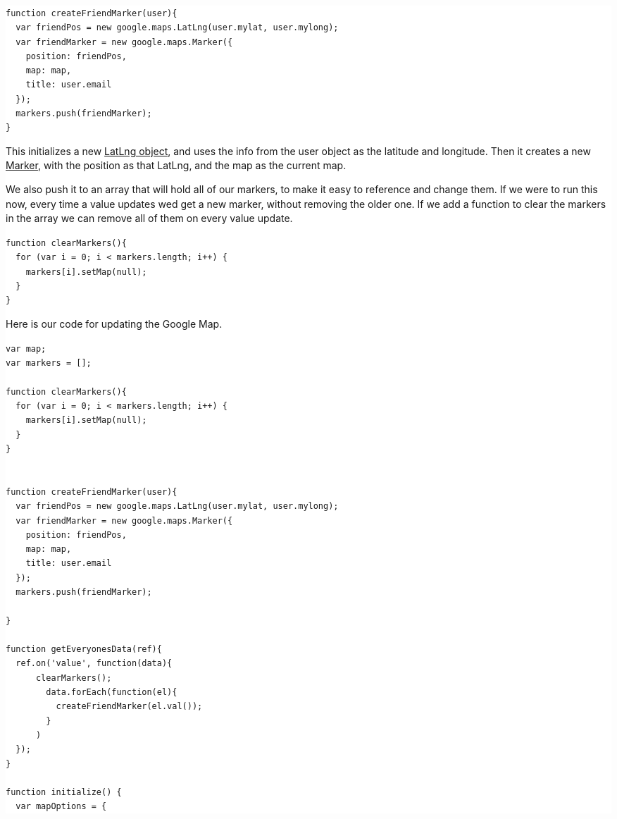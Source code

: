 ```javascript,linenums=true
function createFriendMarker(user){
  var friendPos = new google.maps.LatLng(user.mylat, user.mylong);
  var friendMarker = new google.maps.Marker({
    position: friendPos,
    map: map,
    title: user.email
  });
  markers.push(friendMarker);
}
```

This initializes a new <a href="https://developers.google.com/maps/documentation/javascript/reference#LatLng">LatLng object</a>, and uses the info from the user object as the latitude and longitude. Then it creates a new <a href="https://developers.google.com/maps/documentation/javascript/reference#Marker">Marker</a>, with the position
as that LatLng, and the map as the current map.  

We also push it to an array that will hold all of our markers, to make it easy to reference and change them. If we were to run this now, every time a value updates
wed get a new marker, without removing the older one. If we add a function to clear the markers in the array we can remove all of them on every value update.

```javascript,linenums=true
function clearMarkers(){
  for (var i = 0; i < markers.length; i++) {
    markers[i].setMap(null);
  }
}
```

Here is our code for updating the Google Map.

```javascript,linenums=true
var map;
var markers = [];

function clearMarkers(){
  for (var i = 0; i < markers.length; i++) {
    markers[i].setMap(null);
  }
}


function createFriendMarker(user){
  var friendPos = new google.maps.LatLng(user.mylat, user.mylong);
  var friendMarker = new google.maps.Marker({
    position: friendPos,
    map: map,
    title: user.email
  });
  markers.push(friendMarker);

}

function getEveryonesData(ref){
  ref.on('value', function(data){
      clearMarkers();
        data.forEach(function(el){
          createFriendMarker(el.val());
        }
      )
  });
}

function initialize() {
  var mapOptions = {
```
